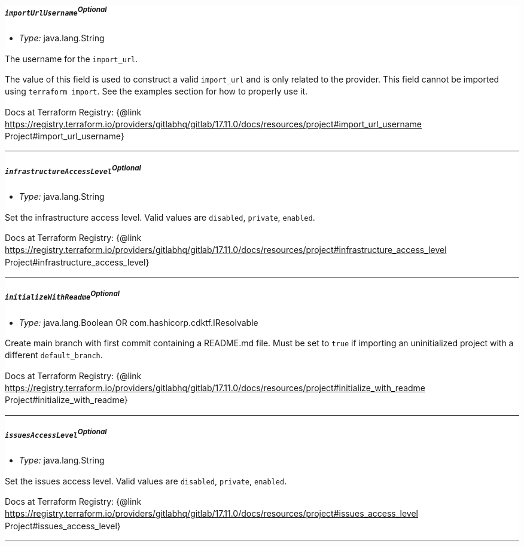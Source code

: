 
##### `importUrlUsername`<sup>Optional</sup> <a name="importUrlUsername" id="@cdktf/provider-gitlab.project.Project.Initializer.parameter.importUrlUsername"></a>

- *Type:* java.lang.String

The username for the `import_url`.

The value of this field is used to construct a valid `import_url` and is only related to the provider. This field cannot be imported using `terraform import`.  See the examples section for how to properly use it.

Docs at Terraform Registry: {@link https://registry.terraform.io/providers/gitlabhq/gitlab/17.11.0/docs/resources/project#import_url_username Project#import_url_username}

---

##### `infrastructureAccessLevel`<sup>Optional</sup> <a name="infrastructureAccessLevel" id="@cdktf/provider-gitlab.project.Project.Initializer.parameter.infrastructureAccessLevel"></a>

- *Type:* java.lang.String

Set the infrastructure access level. Valid values are `disabled`, `private`, `enabled`.

Docs at Terraform Registry: {@link https://registry.terraform.io/providers/gitlabhq/gitlab/17.11.0/docs/resources/project#infrastructure_access_level Project#infrastructure_access_level}

---

##### `initializeWithReadme`<sup>Optional</sup> <a name="initializeWithReadme" id="@cdktf/provider-gitlab.project.Project.Initializer.parameter.initializeWithReadme"></a>

- *Type:* java.lang.Boolean OR com.hashicorp.cdktf.IResolvable

Create main branch with first commit containing a README.md file. Must be set to `true` if importing an uninitialized project with a different `default_branch`.

Docs at Terraform Registry: {@link https://registry.terraform.io/providers/gitlabhq/gitlab/17.11.0/docs/resources/project#initialize_with_readme Project#initialize_with_readme}

---

##### `issuesAccessLevel`<sup>Optional</sup> <a name="issuesAccessLevel" id="@cdktf/provider-gitlab.project.Project.Initializer.parameter.issuesAccessLevel"></a>

- *Type:* java.lang.String

Set the issues access level. Valid values are `disabled`, `private`, `enabled`.

Docs at Terraform Registry: {@link https://registry.terraform.io/providers/gitlabhq/gitlab/17.11.0/docs/resources/project#issues_access_level Project#issues_access_level}

---
